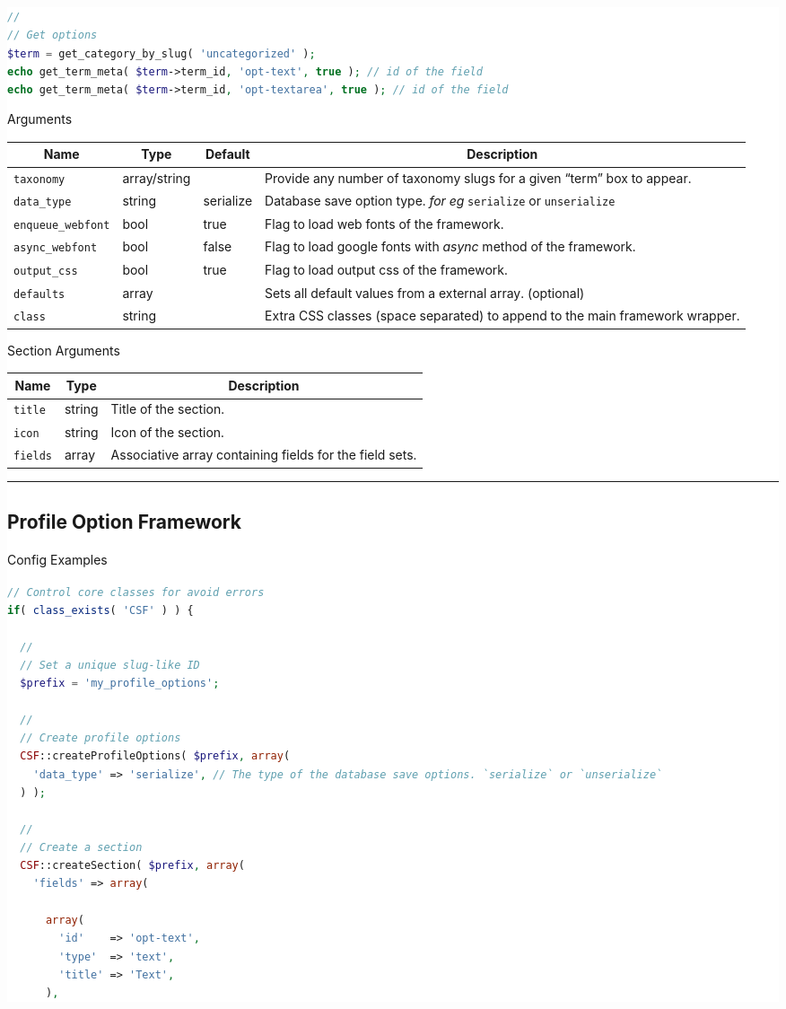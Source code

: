 ```php
//
// Get options
$term = get_category_by_slug( 'uncategorized' );
echo get_term_meta( $term->term_id, 'opt-text', true ); // id of the field
echo get_term_meta( $term->term_id, 'opt-textarea', true ); // id of the field
```

<div class="pre-heading">Arguments</div>

| Name               | Type          | Default    | Description |
|--------------------|---------------|------------|-------------|
| `taxonomy`         | array/string  |            | Provide any number of taxonomy slugs for a given “term” box to appear.
| `data_type`        | string        | serialize  | Database save option type. *for eg* `serialize` or `unserialize`
| `enqueue_webfont`  | bool          | true       | Flag to load web fonts of the framework.
| `async_webfont`    | bool          | false      | Flag to load google fonts with *async* method of the framework.
| `output_css`       | bool          | true       | Flag to load output css of the framework.
| `defaults`         | array         |            | Sets all default values from a external array. (optional)
| `class`            | string        |            | Extra CSS classes (space separated) to append to the main framework wrapper.

<div class="pre-heading">Section Arguments</div>

| Name       | Type    | Description |
|------------|---------|-------------|
| `title`    | string  | Title of the section.
| `icon`     | string  | Icon of the section.
| `fields`   | array   | Associative array containing fields for the field sets.

---

## Profile Option Framework

<div class="pre-heading">Config Examples</div>

```php
// Control core classes for avoid errors
if( class_exists( 'CSF' ) ) {

  //
  // Set a unique slug-like ID
  $prefix = 'my_profile_options';

  //
  // Create profile options
  CSF::createProfileOptions( $prefix, array(
    'data_type' => 'serialize', // The type of the database save options. `serialize` or `unserialize`
  ) );

  //
  // Create a section
  CSF::createSection( $prefix, array(
    'fields' => array(

      array(
        'id'    => 'opt-text',
        'type'  => 'text',
        'title' => 'Text',
      ),

```